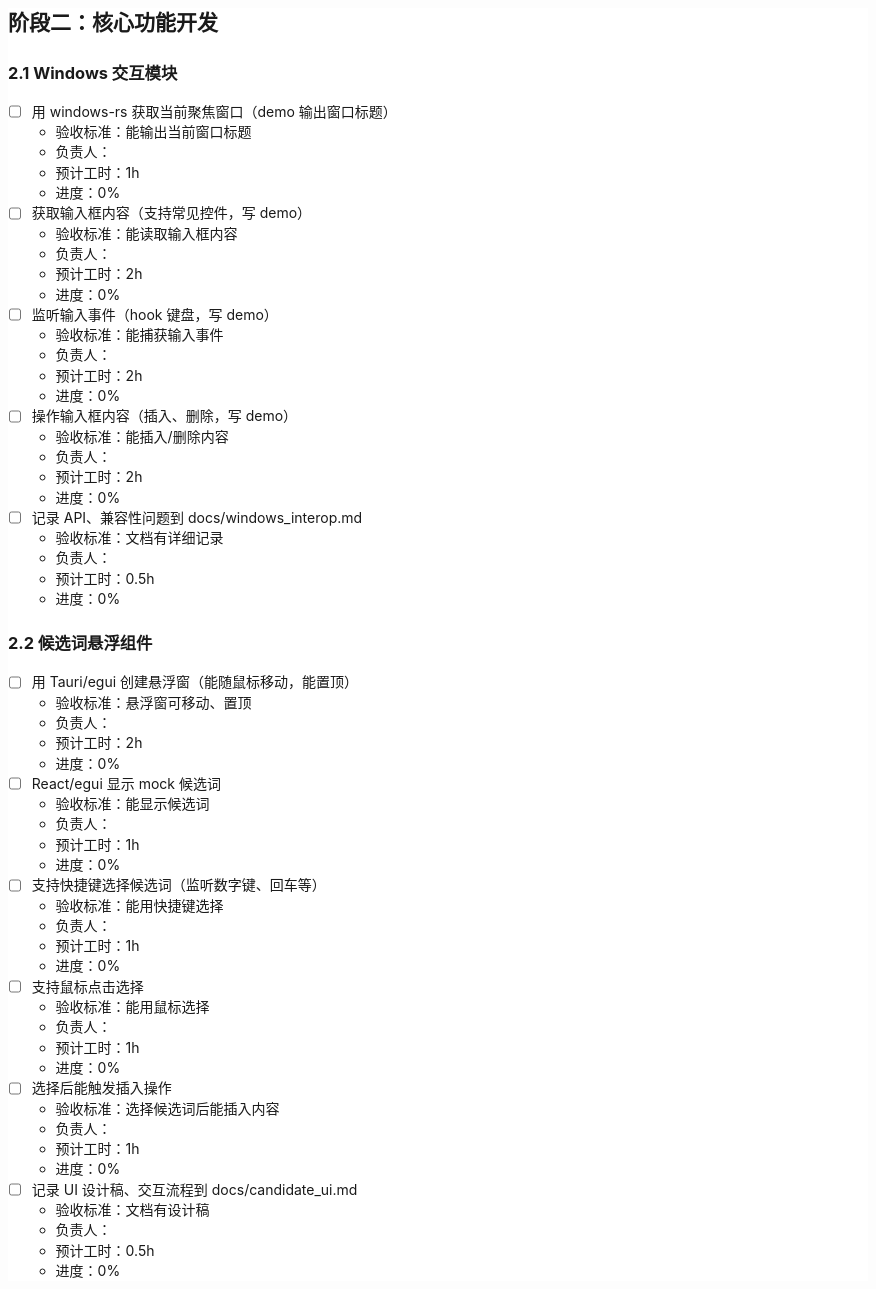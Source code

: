 
## 阶段二：核心功能开发

### 2.1 Windows 交互模块
- [ ] 用 windows-rs 获取当前聚焦窗口（demo 输出窗口标题）
  - 验收标准：能输出当前窗口标题
  - 负责人：
  - 预计工时：1h
  - 进度：0%
- [ ] 获取输入框内容（支持常见控件，写 demo）
  - 验收标准：能读取输入框内容
  - 负责人：
  - 预计工时：2h
  - 进度：0%
- [ ] 监听输入事件（hook 键盘，写 demo）
  - 验收标准：能捕获输入事件
  - 负责人：
  - 预计工时：2h
  - 进度：0%
- [ ] 操作输入框内容（插入、删除，写 demo）
  - 验收标准：能插入/删除内容
  - 负责人：
  - 预计工时：2h
  - 进度：0%
- [ ] 记录 API、兼容性问题到 docs/windows_interop.md
  - 验收标准：文档有详细记录
  - 负责人：
  - 预计工时：0.5h
  - 进度：0%

### 2.2 候选词悬浮组件
- [ ] 用 Tauri/egui 创建悬浮窗（能随鼠标移动，能置顶）
  - 验收标准：悬浮窗可移动、置顶
  - 负责人：
  - 预计工时：2h
  - 进度：0%
- [ ] React/egui 显示 mock 候选词
  - 验收标准：能显示候选词
  - 负责人：
  - 预计工时：1h
  - 进度：0%
- [ ] 支持快捷键选择候选词（监听数字键、回车等）
  - 验收标准：能用快捷键选择
  - 负责人：
  - 预计工时：1h
  - 进度：0%
- [ ] 支持鼠标点击选择
  - 验收标准：能用鼠标选择
  - 负责人：
  - 预计工时：1h
  - 进度：0%
- [ ] 选择后能触发插入操作
  - 验收标准：选择候选词后能插入内容
  - 负责人：
  - 预计工时：1h
  - 进度：0%
- [ ] 记录 UI 设计稿、交互流程到 docs/candidate_ui.md
  - 验收标准：文档有设计稿
  - 负责人：
  - 预计工时：0.5h
  - 进度：0%
